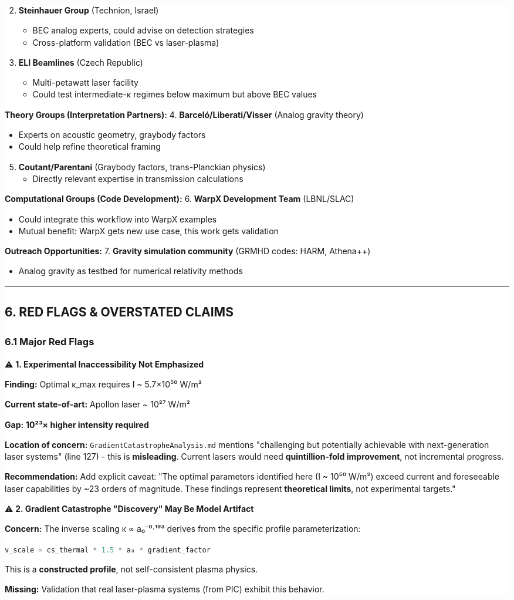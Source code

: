 2. **Steinhauer Group** (Technion, Israel)
   - BEC analog experts, could advise on detection strategies
   - Cross-platform validation (BEC vs laser-plasma)

3. **ELI Beamlines** (Czech Republic)
   - Multi-petawatt laser facility
   - Could test intermediate-κ regimes below maximum but above BEC values

**Theory Groups (Interpretation Partners):**
4. **Barceló/Liberati/Visser** (Analog gravity theory)
   - Experts on acoustic geometry, graybody factors
   - Could help refine theoretical framing

5. **Coutant/Parentani** (Graybody factors, trans-Planckian physics)
   - Directly relevant expertise in transmission calculations

**Computational Groups (Code Development):**
6. **WarpX Development Team** (LBNL/SLAC)
   - Could integrate this workflow into WarpX examples
   - Mutual benefit: WarpX gets new use case, this work gets validation

**Outreach Opportunities:**
7. **Gravity simulation community** (GRMHD codes: HARM, Athena++)
   - Analog gravity as testbed for numerical relativity methods

---

## 6. RED FLAGS & OVERSTATED CLAIMS

### 6.1 Major Red Flags

⚠️ **1. Experimental Inaccessibility Not Emphasized**

**Finding:** Optimal κ_max requires I ~ 5.7×10⁵⁰ W/m²

**Current state-of-art:** Apollon laser ~ 10²⁷ W/m²

**Gap:** **10²³× higher intensity required**

**Location of concern:** `GradientCatastropheAnalysis.md` mentions "challenging but potentially achievable with next-generation laser systems" (line 127) - this is **misleading**. Current lasers would need **quintillion-fold improvement**, not incremental progress.

**Recommendation:** Add explicit caveat: "The optimal parameters identified here (I ~ 10⁵⁰ W/m²) exceed current and foreseeable laser capabilities by ~23 orders of magnitude. These findings represent **theoretical limits**, not experimental targets."

⚠️ **2. Gradient Catastrophe "Discovery" May Be Model Artifact**

**Concern:** The inverse scaling κ ∝ a₀⁻⁰·¹⁹³ derives from the specific profile parameterization:
```python
v_scale = cs_thermal * 1.5 * a₀ * gradient_factor
```

This is a **constructed profile**, not self-consistent plasma physics.

**Missing:** Validation that real laser-plasma systems (from PIC) exhibit this behavior.

